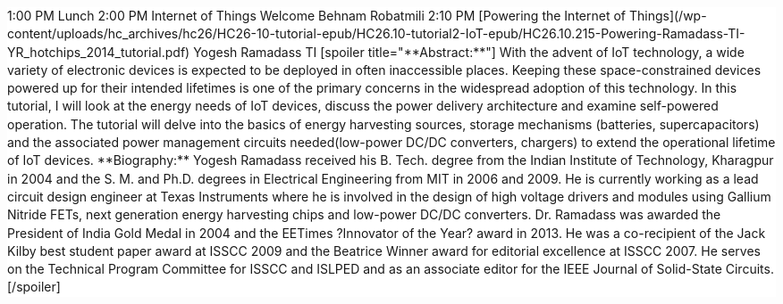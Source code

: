 <td >1:00 PM
</td>

<td >Lunch
</td>

<td >
</td>

<td >
</td>

<td >
</td>
</tr>
<tr >

<td >2:00 PM
</td>

<td >Internet of Things
</td>

<td >Welcome
</td>

<td >Behnam Robatmili
</td>

<td >
</td>
</tr>
<tr >

<td >2:10 PM
</td>

<td >
</td>

<td >[Powering the Internet of Things](/wp-content/uploads/hc_archives/hc26/HC26-10-tutorial-epub/HC26.10-tutorial2-IoT-epub/HC26.10.215-Powering-Ramadass-TI-YR_hotchips_2014_tutorial.pdf)
</td>

<td >Yogesh Ramadass
</td>

<td >TI
</td>
</tr>
<tr >

<td colspan="5" >[spoiler title="**Abstract:**"] With the advent of IoT technology, a wide variety of electronic devices is expected to be deployed in often inaccessible places. Keeping these space-constrained devices powered up for their intended lifetimes is one of the primary concerns in the widespread adoption of this technology. In this tutorial, I will look at the energy needs of IoT devices, discuss the power delivery architecture and examine self-powered operation. The tutorial will delve into the basics of energy harvesting sources, storage mechanisms (batteries, supercapacitors) and the associated power management circuits needed(low-power DC/DC converters, chargers) to extend the operational lifetime of IoT devices.
**Biography:** Yogesh Ramadass received his B. Tech. degree from the Indian Institute of Technology, Kharagpur in 2004 and the S. M. and Ph.D. degrees in Electrical Engineering from MIT in 2006 and 2009. He is currently working as a lead circuit design engineer at Texas Instruments where he is involved in the design of high voltage drivers and modules using Gallium Nitride FETs, next generation energy harvesting chips and low-power DC/DC converters. Dr. Ramadass was awarded the President of India Gold Medal in 2004 and the EETimes ?Innovator of the Year? award in 2013. He was a co-recipient of the Jack Kilby best student paper award at ISSCC 2009 and the Beatrice Winner award for editorial excellence at ISSCC 2007. He serves on the Technical Program Committee for ISSCC and ISLPED and as an associate editor for the IEEE Journal of Solid-State Circuits.[/spoiler]
</td>